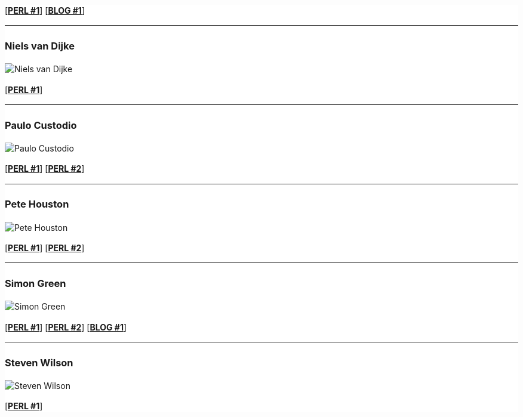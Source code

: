 [[**PERL #1**](https://github.com/manwar/perlweeklychallenge-club/blob/master/challenge-118/mohammad-anwar/perl/ch-1.pl)]
[[**BLOG #1**](https://youtu.be/LjcWSMEaopc)]

***

### Niels van Dijke
![Niels van Dijke](/images/team/perlboy1967.jpg)

[[**PERL #1**](https://github.com/manwar/perlweeklychallenge-club/blob/master/challenge-118/perlboy1967/perl/ch-1.pl)]

***

### Paulo Custodio
![Paulo Custodio](/images/team/paulo-custodio.jpg)

[[**PERL #1**](https://github.com/manwar/perlweeklychallenge-club/blob/master/challenge-118/paulo-custodio/perl/ch-1.pl)]
[[**PERL #2**](https://github.com/manwar/perlweeklychallenge-club/blob/master/challenge-118/paulo-custodio/perl/ch-2.pl)]

***

### Pete Houston
![Pete Houston](/images/team/user.jpg)

[[**PERL #1**](https://github.com/manwar/perlweeklychallenge-club/blob/master/challenge-118/pete-houston/perl/ch-1.pl)]
[[**PERL #2**](https://github.com/manwar/perlweeklychallenge-club/blob/master/challenge-118/pete-houston/perl/ch-2.pl)]

***

### Simon Green
![Simon Green](/images/team/simon-green.jpg)

[[**PERL #1**](https://github.com/manwar/perlweeklychallenge-club/blob/master/challenge-118/sgreen/perl/ch-1.pl)]
[[**PERL #2**](https://github.com/manwar/perlweeklychallenge-club/blob/master/challenge-118/sgreen/perl/ch-2.pl)]
[[**BLOG #1**](https://dev.to/simongreennet/weekly-challenge-118-4hg9)]

***

### Steven Wilson
![Steven Wilson](/images/team/user.jpg)

[[**PERL #1**](https://github.com/manwar/perlweeklychallenge-club/blob/master/challenge-118/steven-wilson/perl/ch-1.pl)]
